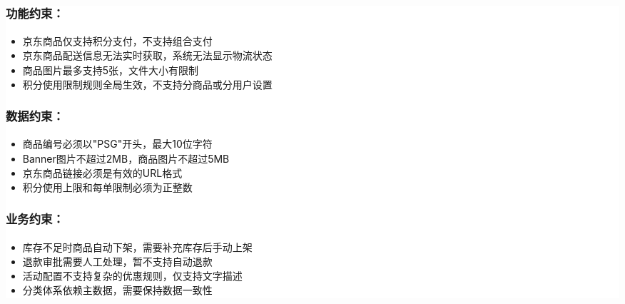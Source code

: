 ### **功能约束：**
* 京东商品仅支持积分支付，不支持组合支付
* 京东商品配送信息无法实时获取，系统无法显示物流状态
* 商品图片最多支持5张，文件大小有限制
* 积分使用限制规则全局生效，不支持分商品或分用户设置

### **数据约束：**
* 商品编号必须以"PSG"开头，最大10位字符
* Banner图片不超过2MB，商品图片不超过5MB
* 京东商品链接必须是有效的URL格式
* 积分使用上限和每单限制必须为正整数

### **业务约束：**
* 库存不足时商品自动下架，需要补充库存后手动上架
* 退款审批需要人工处理，暂不支持自动退款
* 活动配置不支持复杂的优惠规则，仅支持文字描述
* 分类体系依赖主数据，需要保持数据一致性 
